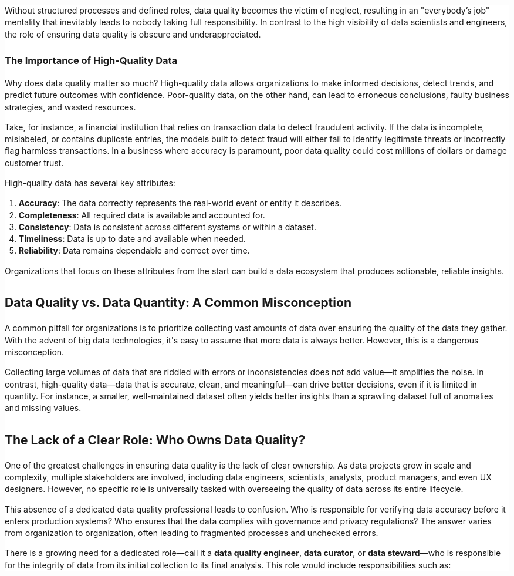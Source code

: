Without structured processes and defined roles, data quality becomes the victim of neglect, resulting in an "everybody’s job" mentality that inevitably leads to nobody taking full responsibility. In contrast to the high visibility of data scientists and engineers, the role of ensuring data quality is obscure and underappreciated.

### The Importance of High-Quality Data

Why does data quality matter so much? High-quality data allows organizations to make informed decisions, detect trends, and predict future outcomes with confidence. Poor-quality data, on the other hand, can lead to erroneous conclusions, faulty business strategies, and wasted resources. 

Take, for instance, a financial institution that relies on transaction data to detect fraudulent activity. If the data is incomplete, mislabeled, or contains duplicate entries, the models built to detect fraud will either fail to identify legitimate threats or incorrectly flag harmless transactions. In a business where accuracy is paramount, poor data quality could cost millions of dollars or damage customer trust.

High-quality data has several key attributes:

1. **Accuracy**: The data correctly represents the real-world event or entity it describes.
2. **Completeness**: All required data is available and accounted for.
3. **Consistency**: Data is consistent across different systems or within a dataset.
4. **Timeliness**: Data is up to date and available when needed.
5. **Reliability**: Data remains dependable and correct over time.

Organizations that focus on these attributes from the start can build a data ecosystem that produces actionable, reliable insights.

## Data Quality vs. Data Quantity: A Common Misconception

A common pitfall for organizations is to prioritize collecting vast amounts of data over ensuring the quality of the data they gather. With the advent of big data technologies, it's easy to assume that more data is always better. However, this is a dangerous misconception. 

Collecting large volumes of data that are riddled with errors or inconsistencies does not add value—it amplifies the noise. In contrast, high-quality data—data that is accurate, clean, and meaningful—can drive better decisions, even if it is limited in quantity. For instance, a smaller, well-maintained dataset often yields better insights than a sprawling dataset full of anomalies and missing values.

## The Lack of a Clear Role: Who Owns Data Quality?

One of the greatest challenges in ensuring data quality is the lack of clear ownership. As data projects grow in scale and complexity, multiple stakeholders are involved, including data engineers, scientists, analysts, product managers, and even UX designers. However, no specific role is universally tasked with overseeing the quality of data across its entire lifecycle. 

This absence of a dedicated data quality professional leads to confusion. Who is responsible for verifying data accuracy before it enters production systems? Who ensures that the data complies with governance and privacy regulations? The answer varies from organization to organization, often leading to fragmented processes and unchecked errors.

There is a growing need for a dedicated role—call it a **data quality engineer**, **data curator**, or **data steward**—who is responsible for the integrity of data from its initial collection to its final analysis. This role would include responsibilities such as:
